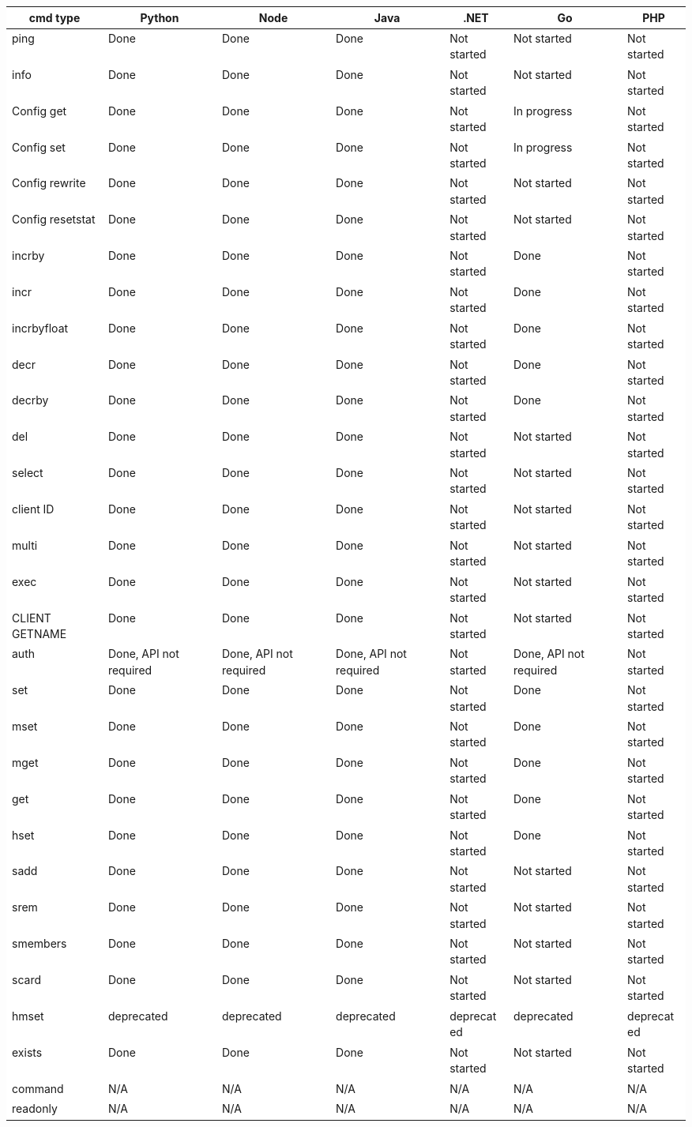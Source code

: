 | cmd type                 | Python                 | Node                   | Java                   | .NET                   | Go                     | PHP                    |
| ------------------------ | ---------------------- | ---------------------- | ---------------------- | ---------------------- | ---------------------- | ---------------------- |
| ping                     | Done                   | Done                   | Done                   | Not started            | Not started            | Not started            |
| info                     | Done                   | Done                   | Done                   | Not started            | Not started            | Not started            |
| Config get               | Done                   | Done                   | Done                   | Not started            | In progress            | Not started            |
| Config set               | Done                   | Done                   | Done                   | Not started            | In progress            | Not started            |
| Config rewrite           | Done                   | Done                   | Done                   | Not started            | Not started            | Not started            |
| Config resetstat         | Done                   | Done                   | Done                   | Not started            | Not started            | Not started            |
| incrby                   | Done                   | Done                   | Done                   | Not started            | Done                   | Not started            |
| incr                     | Done                   | Done                   | Done                   | Not started            | Done                   | Not started            |
| incrbyfloat              | Done                   | Done                   | Done                   | Not started            | Done                   | Not started            |
| decr                     | Done                   | Done                   | Done                   | Not started            | Done                   | Not started            |
| decrby                   | Done                   | Done                   | Done                   | Not started            | Done                   | Not started            |
| del                      | Done                   | Done                   | Done                   | Not started            | Not started            | Not started            |
| select                   | Done                   | Done                   | Done                   | Not started            | Not started            | Not started            |
| client ID                | Done                   | Done                   | Done                   | Not started            | Not started            | Not started            |
| multi                    | Done                   | Done                   | Done                   | Not started            | Not started            | Not started            |
| exec                     | Done                   | Done                   | Done                   | Not started            | Not started            | Not started            |
| CLIENT GETNAME           | Done                   | Done                   | Done                   | Not started            | Not started            | Not started            |
| auth                     | Done, API not required | Done, API not required | Done, API not required | Not started            | Done, API not required            | Not started            |
| set                      | Done                   | Done                   | Done                   | Not started            | Done                   | Not started            |
| mset                     | Done                   | Done                   | Done                   | Not started            | Done                   | Not started            |
| mget                     | Done                   | Done                   | Done                   | Not started            | Done                   | Not started            |
| get                      | Done                   | Done                   | Done                   | Not started            | Done                   | Not started            |
| hset                     | Done                   | Done                   | Done                   | Not started            | Done                   | Not started            |
| sadd                     | Done                   | Done                   | Done                   | Not started            | Not started            | Not started            |
| srem                     | Done                   | Done                   | Done                   | Not started            | Not started            | Not started            |
| smembers                 | Done                   | Done                   | Done                   | Not started            | Not started            | Not started            |
| scard                    | Done                   | Done                   | Done                   | Not started            | Not started            | Not started            |
| hmset                    | deprecated             | deprecated             | deprecated             | deprecated             | deprecated             | deprecated             |
| exists                   | Done                   | Done                   | Done                   | Not started            | Not started            | Not started            |
| command                  | N/A                    | N/A                    | N/A                    | N/A                    | N/A                    | N/A                    |
| readonly                 | N/A                    | N/A                    | N/A                    | N/A                    | N/A                    | N/A                    |